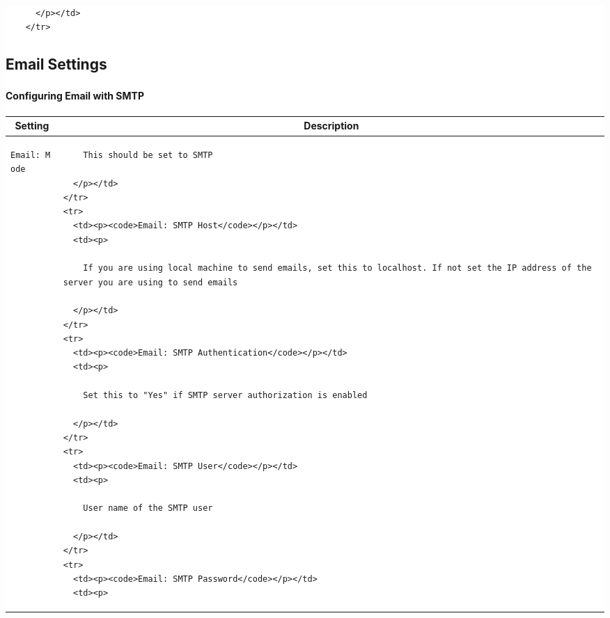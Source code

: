           </p></td>
        </tr>
  </tbody>
</table>
</div>

## Email Settings

#### Configuring Email with SMTP

<div class="mobile-side-scroller">
<table>
  <thead>
    <tr>
      <th>Setting</th>
      <th>Description</th>
    </tr>
  </thead>
  <tbody>
    <tr>
      <td><p><code>Email: Mode</code></p></td>
      <td><p>

        This should be set to SMTP

      </p></td>
    </tr>
    <tr>
      <td><p><code>Email: SMTP Host</code></p></td>
      <td><p>

        If you are using local machine to send emails, set this to localhost. If not set the IP address of the server you are using to send emails

      </p></td>
    </tr>
    <tr>
      <td><p><code>Email: SMTP Authentication</code></p></td>
      <td><p>

        Set this to "Yes" if SMTP server authorization is enabled

      </p></td>
    </tr>
    <tr>
      <td><p><code>Email: SMTP User</code></p></td>
      <td><p>

        User name of the SMTP user

      </p></td>
    </tr>
    <tr>
      <td><p><code>Email: SMTP Password</code></p></td>
      <td><p>
